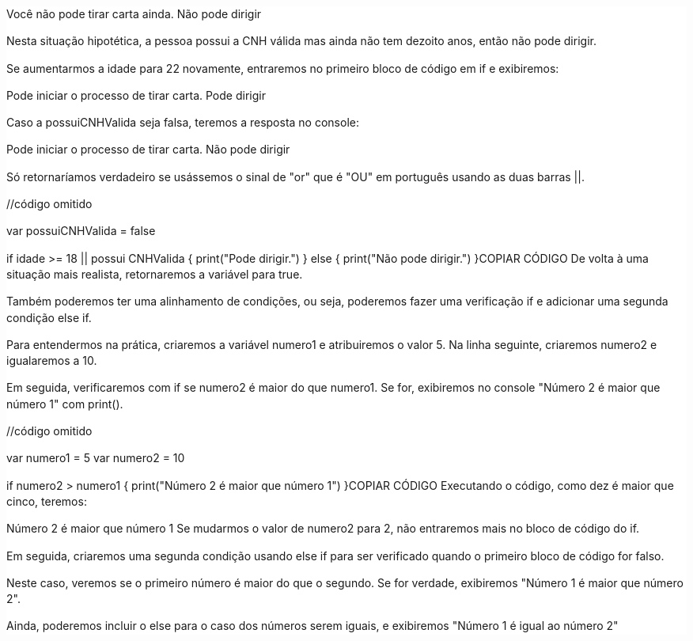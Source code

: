 Você não pode tirar carta ainda.
Não pode dirigir

Nesta situação hipotética, a pessoa possui a CNH válida mas ainda não tem dezoito anos, então não pode dirigir.

Se aumentarmos a idade para 22 novamente, entraremos no primeiro bloco de código em if e exibiremos:

Pode iniciar o processo de tirar carta.
Pode dirigir

Caso a possuiCNHValida seja falsa, teremos a resposta no console:

Pode iniciar o processo de tirar carta.
Não pode dirigir

Só retornaríamos verdadeiro se usássemos o sinal de "or" que é "OU" em português usando as duas barras ||.

//código omitido

var possuiCNHValida = false

if idade >= 18 || possui CNHValida {
    print("Pode dirigir.")
} else {
    print("Não pode dirigir.")
}COPIAR CÓDIGO
De volta à uma situação mais realista, retornaremos a variável para true.

Também poderemos ter uma alinhamento de condições, ou seja, poderemos fazer uma verificação if e adicionar uma segunda condição else if.

Para entendermos na prática, criaremos a variável numero1 e atribuiremos o valor 5. Na linha seguinte, criaremos numero2 e igualaremos a 10.

Em seguida, verificaremos com if se numero2 é maior do que numero1. Se for, exibiremos no console "Número 2 é maior que número 1" com print().

//código omitido

var numero1 = 5
var numero2 = 10

if numero2 > numero1 {
    print("Número 2 é maior que número 1")
}COPIAR CÓDIGO
Executando o código, como dez é maior que cinco, teremos:

Número 2 é maior que número 1
Se mudarmos o valor de numero2 para 2, não entraremos mais no bloco de código do if.

Em seguida, criaremos uma segunda condição usando else if para ser verificado quando o primeiro bloco de código for falso.

Neste caso, veremos se o primeiro número é maior do que o segundo. Se for verdade, exibiremos "Número 1 é maior que número 2".

Ainda, poderemos incluir o else para o caso dos números serem iguais, e exibiremos "Número 1 é igual ao número 2"

